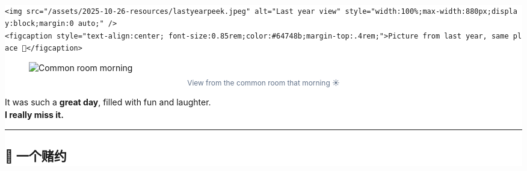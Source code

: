 	<img src="/assets/2025-10-26-resources/lastyearpeek.jpeg" alt="Last year view" style="width:100%;max-width:880px;display:block;margin:0 auto;" />
	<figcaption style="text-align:center; font-size:0.85rem;color:#64748b;margin-top:.4rem;">Picture from last year, same place 📸</figcaption>
</figure>

<figure>
	<img src="/assets/2025-10-26-resources/MorningFromCommonRoom.jpg" alt="Common room morning" style="width:100%;max-width:880px;display:block;margin:0 auto;" />
	<figcaption style="text-align:center; font-size:0.85rem;color:#64748b;margin-top:.4rem;">View from the common room that morning ☀️</figcaption>
</figure>

It was such a **great day**, filled with fun and laughter.  
**I really miss it.**

---

## 🎲 一个赌约

<figure>